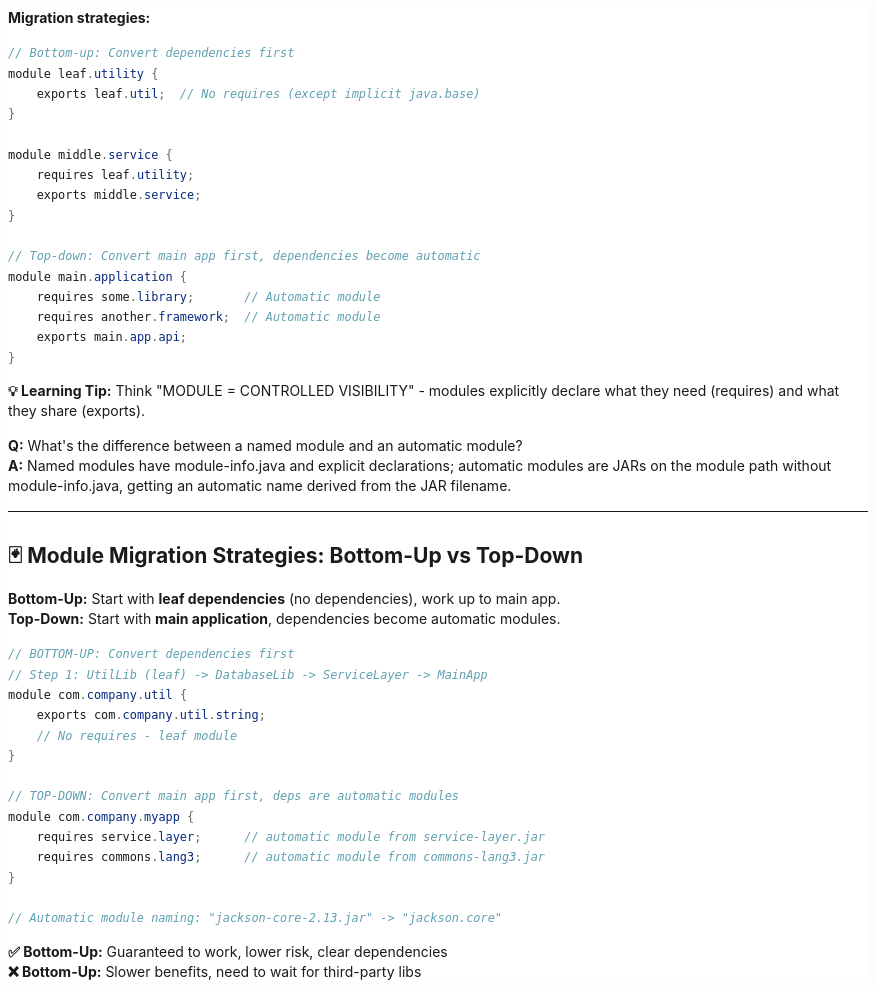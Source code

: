 **Migration strategies:**
```java
// Bottom-up: Convert dependencies first
module leaf.utility {
    exports leaf.util;  // No requires (except implicit java.base)
}

module middle.service {
    requires leaf.utility;
    exports middle.service;
}

// Top-down: Convert main app first, dependencies become automatic
module main.application {
    requires some.library;       // Automatic module
    requires another.framework;  // Automatic module
    exports main.app.api;
}
```

**💡 Learning Tip:** Think "MODULE = CONTROLLED VISIBILITY" - modules explicitly declare what they need (requires) and what they share (exports).

**Q:** What's the difference between a named module and an automatic module?  
**A:** Named modules have module-info.java and explicit declarations; automatic modules are JARs on the module path without module-info.java, getting an automatic name derived from the JAR filename.

---

## 🃏 Module Migration Strategies: Bottom-Up vs Top-Down

**Bottom-Up:** Start with **leaf dependencies** (no dependencies), work up to main app.  
**Top-Down:** Start with **main application**, dependencies become automatic modules.

```java
// BOTTOM-UP: Convert dependencies first
// Step 1: UtilLib (leaf) -> DatabaseLib -> ServiceLayer -> MainApp
module com.company.util {
    exports com.company.util.string;
    // No requires - leaf module
}

// TOP-DOWN: Convert main app first, deps are automatic modules
module com.company.myapp {
    requires service.layer;      // automatic module from service-layer.jar
    requires commons.lang3;      // automatic module from commons-lang3.jar
}

// Automatic module naming: "jackson-core-2.13.jar" -> "jackson.core"
```

**✅ Bottom-Up:** Guaranteed to work, lower risk, clear dependencies  
**❌ Bottom-Up:** Slower benefits, need to wait for third-party libs
